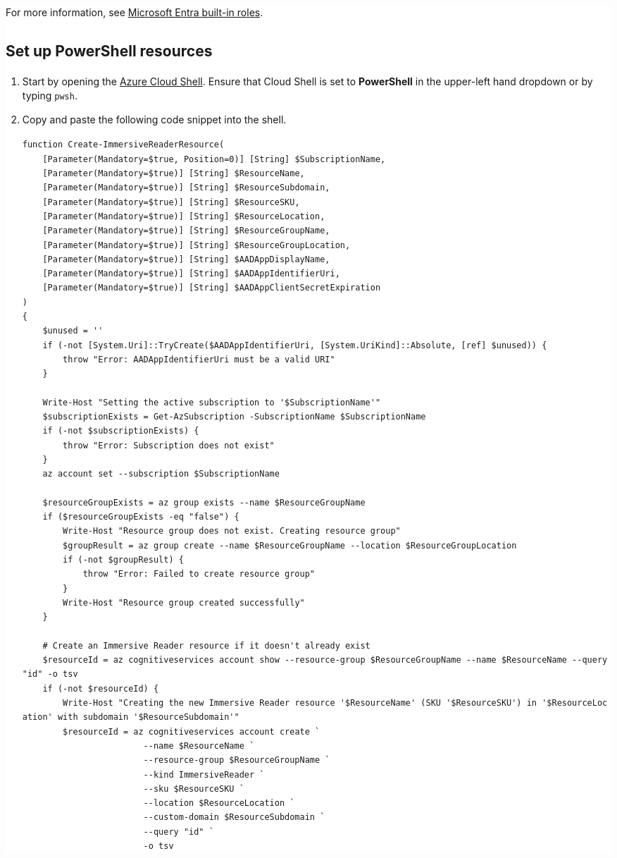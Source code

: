 For more information, see [Microsoft Entra built-in roles](../../active-directory/roles/permissions-reference.md#application-developer).

## Set up PowerShell resources

1. Start by opening the [Azure Cloud Shell](../../cloud-shell/overview.md). Ensure that Cloud Shell is set to **PowerShell** in the upper-left hand dropdown or by typing `pwsh`.

1. Copy and paste the following code snippet into the shell.

    ```azurepowershell-interactive
    function Create-ImmersiveReaderResource(
        [Parameter(Mandatory=$true, Position=0)] [String] $SubscriptionName,
        [Parameter(Mandatory=$true)] [String] $ResourceName,
        [Parameter(Mandatory=$true)] [String] $ResourceSubdomain,
        [Parameter(Mandatory=$true)] [String] $ResourceSKU,
        [Parameter(Mandatory=$true)] [String] $ResourceLocation,
        [Parameter(Mandatory=$true)] [String] $ResourceGroupName,
        [Parameter(Mandatory=$true)] [String] $ResourceGroupLocation,
        [Parameter(Mandatory=$true)] [String] $AADAppDisplayName,
        [Parameter(Mandatory=$true)] [String] $AADAppIdentifierUri,
        [Parameter(Mandatory=$true)] [String] $AADAppClientSecretExpiration
    )
    {
        $unused = ''
        if (-not [System.Uri]::TryCreate($AADAppIdentifierUri, [System.UriKind]::Absolute, [ref] $unused)) {
            throw "Error: AADAppIdentifierUri must be a valid URI"
        }

        Write-Host "Setting the active subscription to '$SubscriptionName'"
        $subscriptionExists = Get-AzSubscription -SubscriptionName $SubscriptionName
        if (-not $subscriptionExists) {
            throw "Error: Subscription does not exist"
        }
        az account set --subscription $SubscriptionName

        $resourceGroupExists = az group exists --name $ResourceGroupName
        if ($resourceGroupExists -eq "false") {
            Write-Host "Resource group does not exist. Creating resource group"
            $groupResult = az group create --name $ResourceGroupName --location $ResourceGroupLocation
            if (-not $groupResult) {
                throw "Error: Failed to create resource group"
            }
            Write-Host "Resource group created successfully"
        }

        # Create an Immersive Reader resource if it doesn't already exist
        $resourceId = az cognitiveservices account show --resource-group $ResourceGroupName --name $ResourceName --query "id" -o tsv
        if (-not $resourceId) {
            Write-Host "Creating the new Immersive Reader resource '$ResourceName' (SKU '$ResourceSKU') in '$ResourceLocation' with subdomain '$ResourceSubdomain'"
            $resourceId = az cognitiveservices account create `
                            --name $ResourceName `
                            --resource-group $ResourceGroupName `
                            --kind ImmersiveReader `
                            --sku $ResourceSKU `
                            --location $ResourceLocation `
                            --custom-domain $ResourceSubdomain `
                            --query "id" `
                            -o tsv
